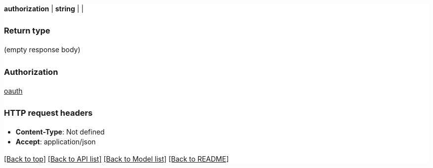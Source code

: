 
 **authorization** | **string** |  | 

### Return type

 (empty response body)

### Authorization

[oauth](../README.md#oauth)

### HTTP request headers

- **Content-Type**: Not defined
- **Accept**: application/json

[[Back to top]](#) [[Back to API list]](../README.md#documentation-for-api-endpoints)
[[Back to Model list]](../README.md#documentation-for-models)
[[Back to README]](../README.md)

